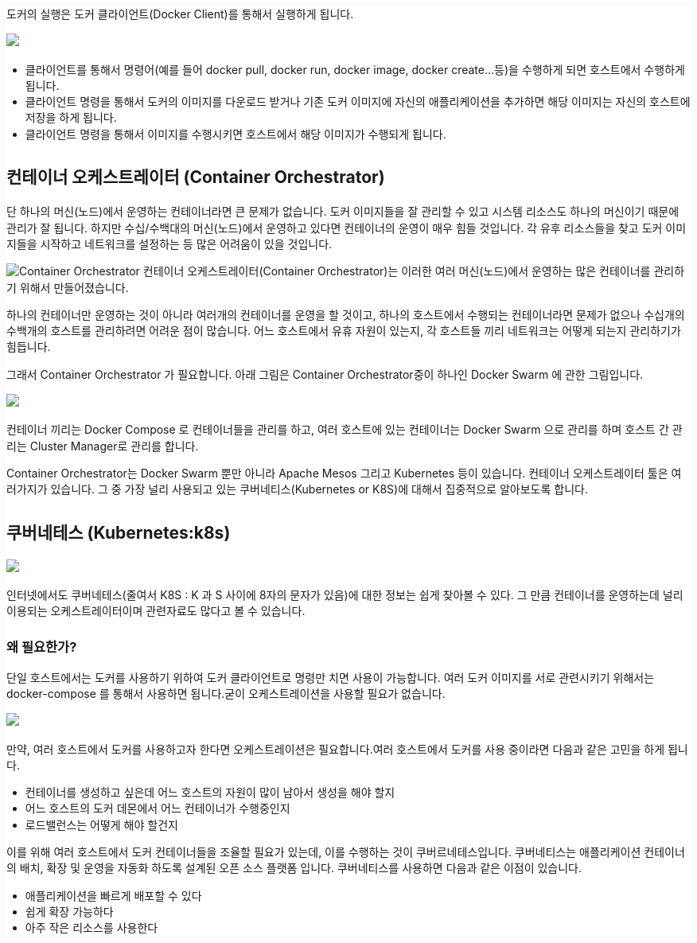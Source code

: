 도커의 실행은 도커 클라이언트(Docker Client)를 통해서 실행하게 됩니다.

![](https://devopscube.com/wp-content/uploads/2014/12/docker-architecture-techtip39.png)

- 클라이언트를 통해서 명령어(예를 들어 docker pull, docker run, docker image, docker create...등)을 수행하게 되면 호스트에서 수행하게 됩니다.
- 클라이언트 명령을 통해서 도커의 이미지를 다운로드 받거나 기존 도커 이미지에 자신의 애플리케이션을 추가하면 해당 이미지는 자신의 호스트에 저장을 하게 됩니다.
- 클라이언트 명령을 통해서 이미지를 수행시키면 호스트에서 해당 이미지가 수행되게 됩니다.


## 컨테이너 오케스트레이터 (Container Orchestrator)

단 하나의 머신(노드)에서 운영하는 컨테이너라면 큰 문제가 없습니다. 도커 이미지들을 잘 관리할 수 있고 시스템 리소스도 하나의 머신이기 때문에 관리가 잘 됩니다. 하지만 수십/수백대의 머신(노드)에서 운영하고 있다면 컨테이너의 운영이 매우 힘들 것입니다. 각 유후 리소스들을 찾고 도커 이미지들을 시작하고 네트워크를 설정하는 등 많은 어려움이 있을 것입니다.

![Container Orchestrator](https://blog.docker.com/wp-content/uploads/2a78b37d-bbf0-40ee-a282-eb0900f71ba9-2.jpg)
컨테이너 오케스트레이터(Container Orchestrator)는 이러한 여러 머신(노드)에서 운영하는 많은 컨테이너를 관리하기 위해서 만들어졌습니다. 

하나의 컨테이너만 운영하는 것이 아니라 여러개의 컨테이너를 운영을 할 것이고, 하나의 호스트에서 수행되는 컨테이너라면 문제가 없으나 수십개의 수백개의 호스트를 관리하려면 어려운 점이 많습니다. 어느 호스트에서 유휴 자원이 있는지, 각 호스트들 끼리 네트워크는 어떻게 되는지 관리하기가 힘듭니다.

그래서 Container Orchestrator 가 필요합니다. 아래 그림은 Container Orchestrator중이 하나인 Docker Swarm 에 관한 그림입니다.

![](https://i2.wp.com/blog.docker.com/media/2015/11/image00.png?resize=1140%2C595&ssl=1)

컨테이너 끼리는 Docker Compose 로 컨테이너들을 관리를 하고, 여러 호스트에 있는 컨테이너는 Docker Swarm 으로 관리를 하며 호스트 간 관리는 Cluster Manager로 관리를 합니다.

Container Orchestrator는 Docker Swarm 뿐만 아니라 Apache Mesos 그리고 Kubernetes 등이 있습니다.
컨테이너 오케스트레이터 툴은 여러가지가 있습니다. 그 중 가장 널리 사용되고 있는 쿠버네티스(Kubernetes or K8S)에 대해서 집중적으로 알아보도록 합니다.


## 쿠버네테스 (Kubernetes:k8s)

![](https://zdnet2.cbsistatic.com/hub/i/r/2015/07/21/bb0de0fc-5d9c-47c3-96dd-42ed50858fdb/resize/370xauto/8999227b80cc063f94a76f2b628b0499/kubernetes-logo.png)

인터넷에서도 쿠버네테스(줄여서 K8S : K 과 S 사이에 8자의 문자가 있음)에 대한 정보는 쉽게 찾아볼 수 있다. 그 만큼 컨테이너를 운영하는데 널리 이용되는 오케스트레이터이며 관련자료도 많다고 볼 수 있습니다.

### 왜 필요한가?

단일 호스트에서는 도커를 사용하기 위하여 도커 클라이언트로 명령만 치면 사용이 가능합니다.
여러 도커 이미지를 서로 관련시키기 위해서는 docker-compose 를 통해서 사용하면 됩니다.굳이 오케스트레이션을 사용할 필요가 없습니다.

![](https://cdn-images-1.medium.com/max/800/1*PfGIiTw68JLIUyo0FQY2dA.png)

만약, 여러 호스트에서 도커를 사용하고자 한다면 오케스트레이션은 필요합니다.여러 호스트에서 도커를 사용 중이라면 다음과 같은 고민을 하게 됩니다.
- 컨테이너를 생성하고 싶은데 어느 호스트의 자원이 많이 남아서 생성을 해야 할지
- 어느 호스트의 도커 데몬에서 어느 컨테이너가 수행중인지
- 로드밸런스는 어떻게 해야 할건지

이를 위해 여러 호스트에서 도커 컨테이너들을 조율할 필요가 있는데, 이를 수행하는 것이 쿠버르네테스입니다. 쿠버네티스는 애플리케이션 컨테이너의 배치, 확장 및 운영을 자동화 하도록 설계된 오픈 소스 플랫폼 입니다. 쿠버네티스를 사용하면 다음과 같은 이점이 있습니다.
- 애플리케이션을 빠르게 배포할 수 있다
- 쉽게 확장 가능하다
- 아주 작은 리소스를 사용한다

